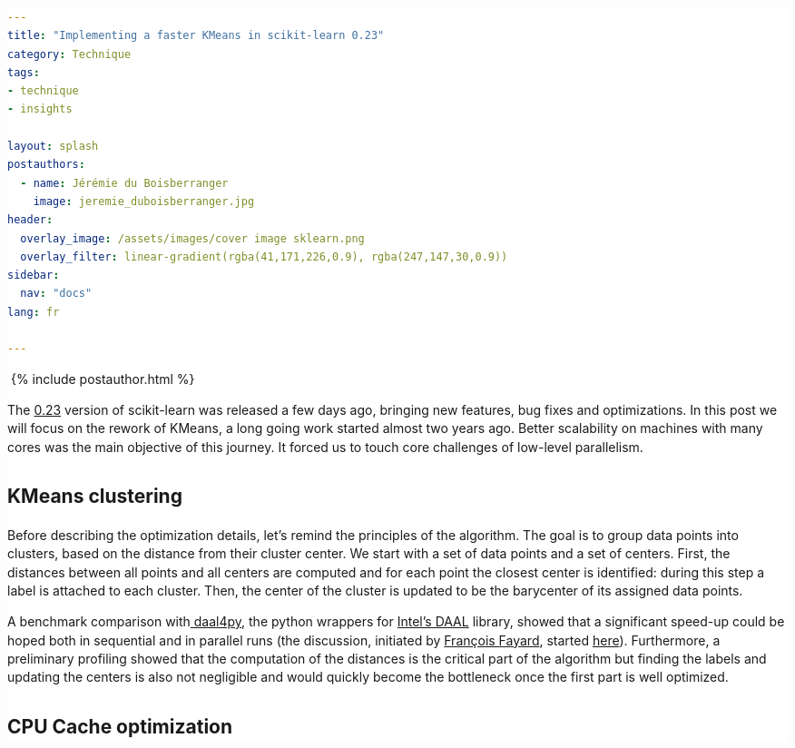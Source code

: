 ```yaml
---
title: "Implementing a faster KMeans in scikit-learn 0.23"
category: Technique
tags: 
- technique
- insights

layout: splash
postauthors:
  - name: Jérémie du Boisberranger
    image: jeremie_duboisberranger.jpg 
header:
  overlay_image: /assets/images/cover image sklearn.png
  overlay_filter: linear-gradient(rgba(41,171,226,0.9), rgba(247,147,30,0.9))
sidebar:
  nav: "docs"
lang: fr

---
```

<div>
  <img src="/assets/images/posts_images/{{ page.featured-image }}" alt="">
  {% include postauthor.html %}
</div>

The [0.23](https://scikit-learn.org/stable/whats_new/v0.23.html#version-0-23-0) version of scikit-learn was released a few days ago, bringing new features, bug fixes and optimizations. In this post we will focus on the rework of KMeans, a long going work started almost two years ago. Better scalability on machines with many cores was the main objective of this journey. It forced us to touch core challenges of low-level parallelism.

## KMeans clustering

Before describing the optimization details, let’s remind the principles of the algorithm. The goal is to group data points into clusters, based on the distance from their cluster center. We start with a set of data points and a set of centers. First, the distances between all points and all centers are computed and for each point the closest center is identified: during this step a label is attached to each cluster. Then, the center of the cluster is updated to be the barycenter of its assigned data points.

A benchmark comparison with[ daal4py](https://intelpython.github.io/daal4py/), the python wrappers for [Intel’s DAAL](https://software.intel.com/content/www/us/en/develop/tools/data-analytics-acceleration-library.html) library, showed that a significant speed-up could be hoped both in sequential and in parallel runs (the discussion, initiated by [François Fayard](https://github.com/FrancoisFayard), started [here](https://github.com/scikit-learn/scikit-learn/issues/10744)). Furthermore, a preliminary profiling showed that the computation of the distances is the critical part of the algorithm but finding the labels and updating the centers is also not negligible and would quickly become the bottleneck once the first part is well optimized.

## CPU Cache optimization
